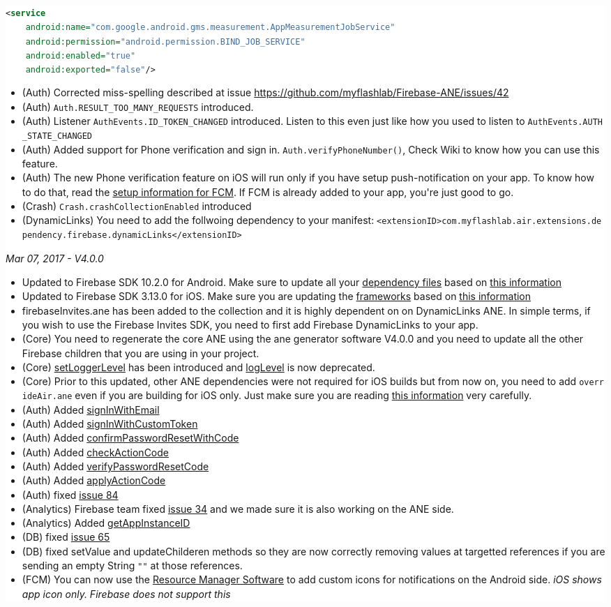```xml
<service
	android:name="com.google.android.gms.measurement.AppMeasurementJobService"
	android:permission="android.permission.BIND_JOB_SERVICE"
	android:enabled="true"
	android:exported="false"/>
```

- (Auth) Corrected miss-spelling described at issue https://github.com/myflashlab/Firebase-ANE/issues/42
- (Auth) `Auth.RESULT_TOO_MANY_REQUESTS` introduced.
- (Auth) Listener `AuthEvents.ID_TOKEN_CHANGED` introduced. Listen to this even just like how you used to listen to `AuthEvents.AUTH_STATE_CHANGED`
- (Auth) Added support for Phone verification and sign in. `Auth.verifyPhoneNumber()`, Check Wiki to know how you can use this feature.
- (Auth) The new Phone verification feature on iOS will run only if you have setup push-notification on your app. To know how to do that, read the [setup information for FCM](https://github.com/myflashlab/Firebase-ANE/wiki/G.-FCM). If FCM is already added to your app, you're just good to go.
- (Crash) `Crash.crashCollectionEnabled` introduced
- (DynamicLinks) You need to add the follwoing dependency to your manifest: `<extensionID>com.myflashlab.air.extensions.dependency.firebase.dynamicLinks</extensionID>`

_Mar 07, 2017 - V4.0.0_

- Updated to Firebase SDK 10.2.0 for Android. Make sure to update all your [dependency files](https://github.com/myflashlab/common-dependencies-ANE) based on [this information](https://github.com/myflashlab/Firebase-ANE/blob/master/Dependencies.md#v400)
- Updated to Firebase SDK 3.13.0 for iOS. Make sure you are updating the [frameworks](https://dl.google.com/firebase/sdk/ios/3_13_0/Firebase-3.13.0.zip) based on [this information](https://github.com/myflashlab/Firebase-ANE/blob/master/Dependencies.md#v400)
- firebaseInvites.ane has been added to the collection and it is highly dependent on on DynamicLinks ANE. In simple terms, if you wish to use the Firebase Invites SDK, you need to first add Firebase DynamicLinks to your app.
- (Core) You need to regenerate the core ANE using the ane generator software V4.0.0 and you need to update all the other Firebase children that you are using in your project.
- (Core) [setLoggerLevel](<http://myflashlab.github.io/asdoc/com/myflashlab/air/extensions/firebase/core/Firebase.html#setLoggerLevel()>) has been introduced and [logLevel](http://myflashlab.github.io/asdoc/com/myflashlab/air//extensions/firebase/db/DB.html#logLevel) is now deprecated.
- (Core) Prior to this updated, other ANE dependencies were not required for iOS builds but from now on, you need to add `overrideAir.ane` even if you are building for iOS only. Just make sure you are reading [this information](https://github.com/myflashlab/Firebase-ANE/blob/master/Dependencies.md#v400) very carefully.
- (Auth) Added [signInWithEmail](<http://myflashlab.github.io/asdoc/com/myflashlab/air/extensions/firebase/auth/Auth.html#signInWithEmail()>)
- (Auth) Added [signInWithCustomToken](<http://myflashlab.github.io/asdoc/com/myflashlab/air/extensions/firebase/auth/Auth.html#signInWithCustomToken()>)
- (Auth) Added [confirmPasswordResetWithCode](<http://myflashlab.github.io/asdoc/com/myflashlab/air/extensions/firebase/auth/Auth.html#confirmPasswordResetWithCode()>)
- (Auth) Added [checkActionCode](<http://myflashlab.github.io/asdoc/com/myflashlab/air/extensions/firebase/auth/Auth.html#checkActionCode()>)
- (Auth) Added [verifyPasswordResetCode](<http://myflashlab.github.io/asdoc/com/myflashlab/air/extensions/firebase/auth/Auth.html#verifyPasswordResetCode()>)
- (Auth) Added [applyActionCode](<http://myflashlab.github.io/asdoc/com/myflashlab/air/extensions/firebase/auth/Auth.html#applyActionCode()>)
- (Auth) fixed [issue 84](https://github.com/myflashlab/Firebase-ANE/issues/84)
- (Analytics) Firebase team fixed [issue 34](https://github.com/firebase/quickstart-ios/issues/34) and we made sure it is also working on the ANE side.
- (Analytics) Added [getAppInstanceID](<http://myflashlab.github.io/asdoc/com/myflashlab/air/extensions/firebase/analytics/FirebaseAnalytics.html#getAppInstanceID()>)
- (DB) fixed [issue 65](https://github.com/myflashlab/Firebase-ANE/issues/65)
- (DB) fixed setValue and updateChilderen methods so they are now correctly removing values at targetted references if you are sending an empty String `""` at those references.
- (FCM) You can now use the [Resource Manager Software](http://www.myflashlabs.com/adobe-air-native-extension-resources-project/) to add custom icons for notifications on the Android side. _iOS shows app icon only. Firebase does not support this_